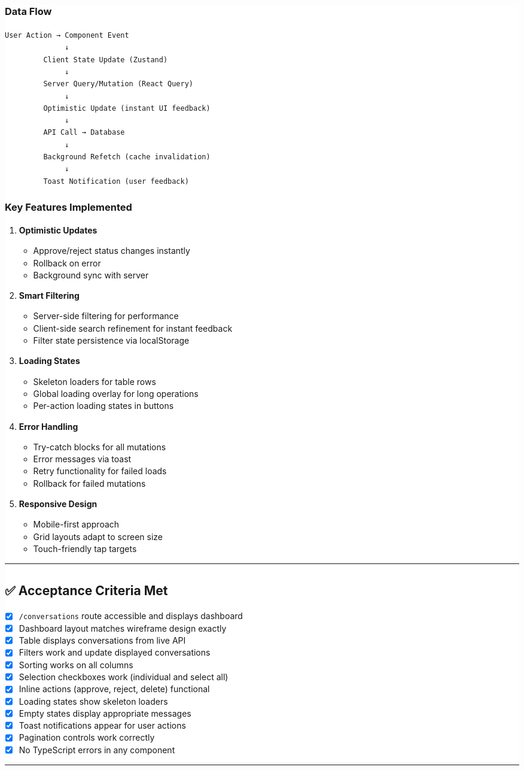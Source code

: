 ### Data Flow

```
User Action → Component Event
              ↓
         Client State Update (Zustand)
              ↓
         Server Query/Mutation (React Query)
              ↓
         Optimistic Update (instant UI feedback)
              ↓
         API Call → Database
              ↓
         Background Refetch (cache invalidation)
              ↓
         Toast Notification (user feedback)
```

### Key Features Implemented

1. **Optimistic Updates**
   - Approve/reject status changes instantly
   - Rollback on error
   - Background sync with server

2. **Smart Filtering**
   - Server-side filtering for performance
   - Client-side search refinement for instant feedback
   - Filter state persistence via localStorage

3. **Loading States**
   - Skeleton loaders for table rows
   - Global loading overlay for long operations
   - Per-action loading states in buttons

4. **Error Handling**
   - Try-catch blocks for all mutations
   - Error messages via toast
   - Retry functionality for failed loads
   - Rollback for failed mutations

5. **Responsive Design**
   - Mobile-first approach
   - Grid layouts adapt to screen size
   - Touch-friendly tap targets

---

## ✅ Acceptance Criteria Met

- [x] `/conversations` route accessible and displays dashboard
- [x] Dashboard layout matches wireframe design exactly
- [x] Table displays conversations from live API
- [x] Filters work and update displayed conversations
- [x] Sorting works on all columns
- [x] Selection checkboxes work (individual and select all)
- [x] Inline actions (approve, reject, delete) functional
- [x] Loading states show skeleton loaders
- [x] Empty states display appropriate messages
- [x] Toast notifications appear for user actions
- [x] Pagination controls work correctly
- [x] No TypeScript errors in any component

---